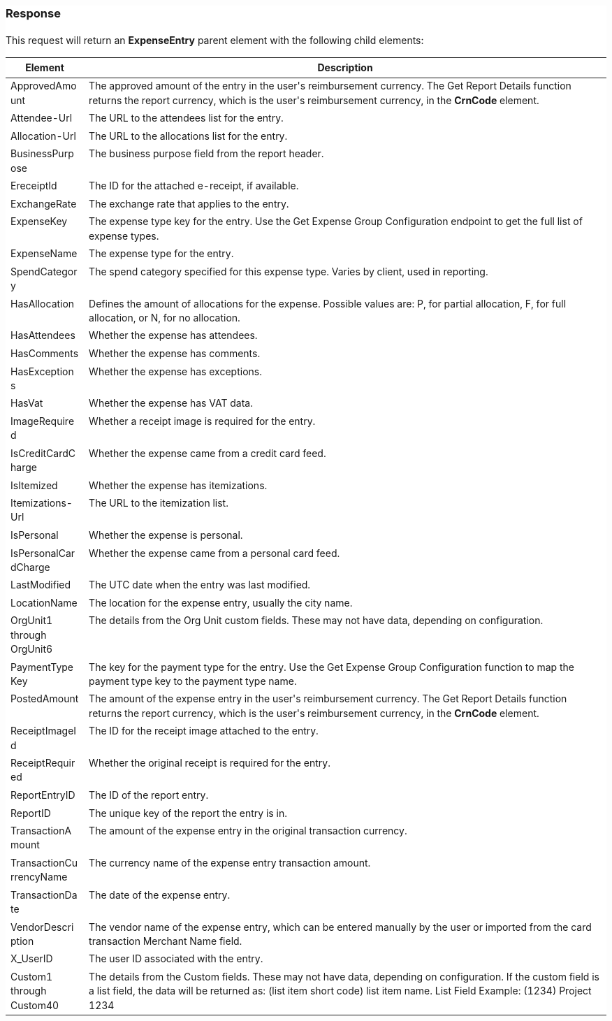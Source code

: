 ### Response

This request will return an **ExpenseEntry** parent element with the following child elements:

Element|Description
---|---
ApprovedAmount|The approved amount of the entry in the user's reimbursement currency. The Get Report Details function returns the report currency, which is the user's reimbursement currency, in the **CrnCode** element.
Attendee-Url|The URL to the attendees list for the entry.
Allocation-Url|The URL to the allocations list for the entry.
BusinessPurpose|The business purpose field from the report header.
EreceiptId|The ID for the attached e-receipt, if available.
ExchangeRate|The exchange rate that applies to the entry.
ExpenseKey|The expense type key for the entry. Use the Get Expense Group Configuration endpoint to get the full list of expense types.
ExpenseName|The expense type for the entry.
SpendCategory|The spend category specified for this expense type. Varies by client, used in reporting.
HasAllocation|Defines the amount of allocations for the expense. Possible values are: P, for partial allocation, F, for full allocation, or N, for no allocation.
HasAttendees|Whether the expense has attendees.
HasComments|Whether the expense has comments.
HasExceptions|Whether the expense has exceptions.
HasVat|Whether the expense has VAT data.
ImageRequired|Whether a receipt image is required for the entry.
IsCreditCardCharge|Whether the expense came from a credit card feed.
IsItemized|Whether the expense has itemizations.
Itemizations-Url|The URL to the itemization list.
IsPersonal|Whether the expense is personal.
IsPersonalCardCharge|Whether the expense came from a personal card feed.
LastModified|The UTC date when the entry was last modified.
LocationName|The location for the expense entry, usually the city name.
OrgUnit1 through OrgUnit6|The details from the Org Unit custom fields. These may not have data, depending on configuration.
PaymentTypeKey|The key for the payment type for the entry. Use the Get Expense Group Configuration function to map the payment type key to the payment type name.
PostedAmount|The amount of the expense entry in the user's reimbursement currency. <span class="codeexample">The Get Report Details function returns the report currency, which is the user's reimbursement currency, in the</span> **CrnCode** <span class="codeexample">element.</span>
ReceiptImageId|The ID for the receipt image attached to the entry.
ReceiptRequired|Whether the original receipt is required for the entry.
ReportEntryID|The ID of the report entry.
ReportID|The unique key of the report the entry is in.
TransactionAmount|The amount of the expense entry in the original transaction currency.
TransactionCurrencyName|The currency name of the expense entry transaction amount.
TransactionDate|The date of the expense entry.
VendorDescription|The vendor name of the expense entry, which can be entered manually by the user or imported from the card transaction Merchant Name field.
X_UserID|The user ID associated with the entry.
Custom1 through Custom40|The details from the Custom fields. These may not have data, depending on configuration. If the custom field is a list field, the data will be returned as: (list item short code) list item name. List Field Example: <Custom1>(1234) Project 1234</Custom1>
